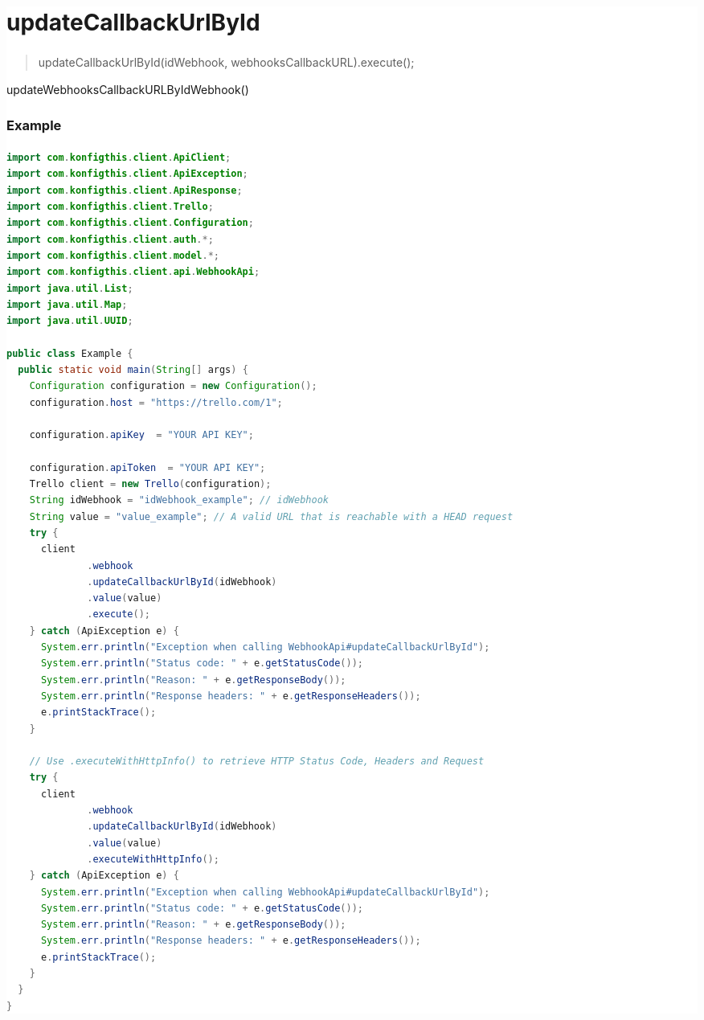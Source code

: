 <a name="updateCallbackUrlById"></a>
# **updateCallbackUrlById**
> updateCallbackUrlById(idWebhook, webhooksCallbackURL).execute();

updateWebhooksCallbackURLByIdWebhook()

### Example
```java
import com.konfigthis.client.ApiClient;
import com.konfigthis.client.ApiException;
import com.konfigthis.client.ApiResponse;
import com.konfigthis.client.Trello;
import com.konfigthis.client.Configuration;
import com.konfigthis.client.auth.*;
import com.konfigthis.client.model.*;
import com.konfigthis.client.api.WebhookApi;
import java.util.List;
import java.util.Map;
import java.util.UUID;

public class Example {
  public static void main(String[] args) {
    Configuration configuration = new Configuration();
    configuration.host = "https://trello.com/1";
    
    configuration.apiKey  = "YOUR API KEY";
    
    configuration.apiToken  = "YOUR API KEY";
    Trello client = new Trello(configuration);
    String idWebhook = "idWebhook_example"; // idWebhook
    String value = "value_example"; // A valid URL that is reachable with a HEAD request
    try {
      client
              .webhook
              .updateCallbackUrlById(idWebhook)
              .value(value)
              .execute();
    } catch (ApiException e) {
      System.err.println("Exception when calling WebhookApi#updateCallbackUrlById");
      System.err.println("Status code: " + e.getStatusCode());
      System.err.println("Reason: " + e.getResponseBody());
      System.err.println("Response headers: " + e.getResponseHeaders());
      e.printStackTrace();
    }

    // Use .executeWithHttpInfo() to retrieve HTTP Status Code, Headers and Request
    try {
      client
              .webhook
              .updateCallbackUrlById(idWebhook)
              .value(value)
              .executeWithHttpInfo();
    } catch (ApiException e) {
      System.err.println("Exception when calling WebhookApi#updateCallbackUrlById");
      System.err.println("Status code: " + e.getStatusCode());
      System.err.println("Reason: " + e.getResponseBody());
      System.err.println("Response headers: " + e.getResponseHeaders());
      e.printStackTrace();
    }
  }
}

```